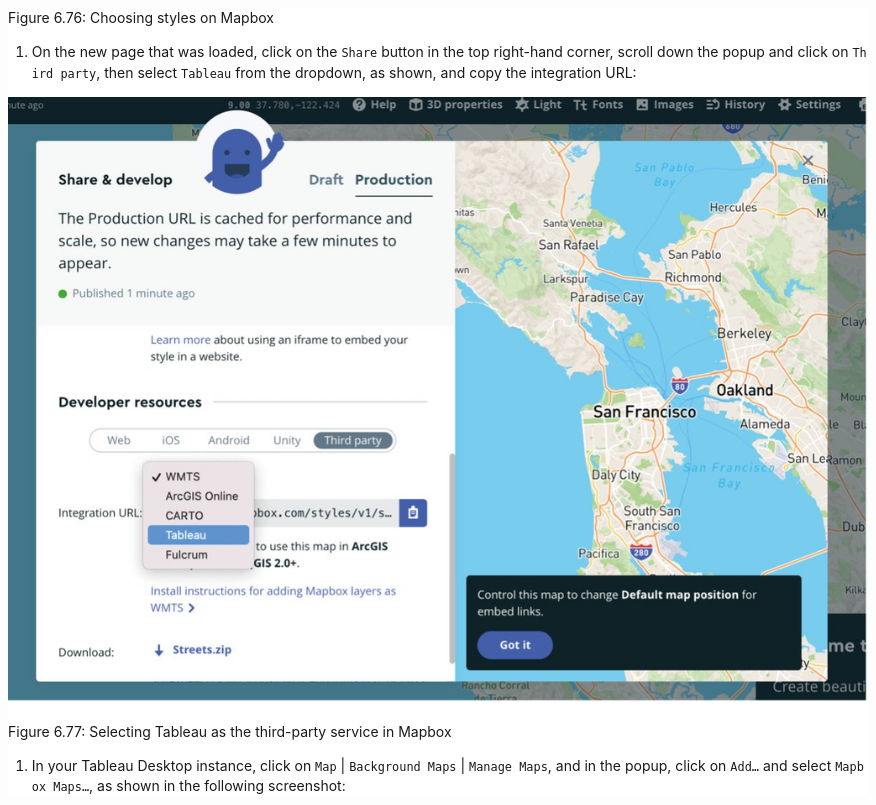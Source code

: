 

Figure 6.76: Choosing styles on Mapbox

1.  On the new page that was loaded, click on the `Share`
    button in the top right-hand corner, scroll down the popup and click
    on `Third party`, then select `Tableau` from the
    dropdown, as shown, and copy the integration URL:


![](./images/B16342_06_77.jpg)



Figure 6.77: Selecting Tableau as the third-party service in Mapbox

1.  In your Tableau Desktop instance, click on `Map` \|
    `Background Maps` \| `Manage Maps`, and in the
    popup, click on `Add…` and select
    `Mapbox Maps…`, as shown in the following screenshot:


